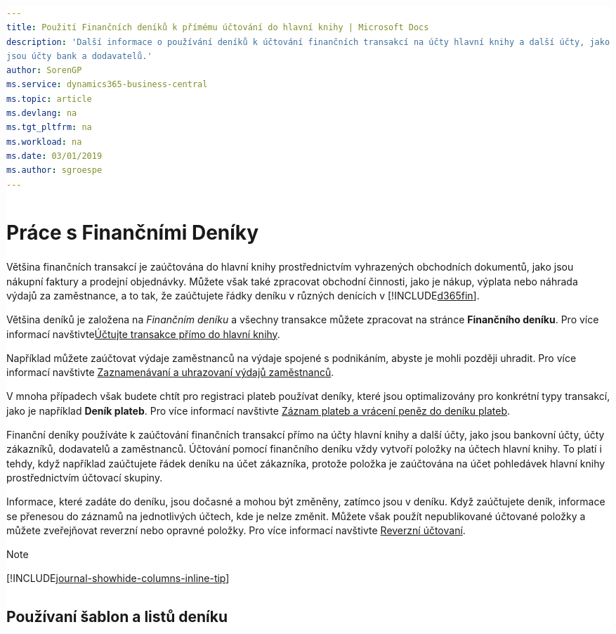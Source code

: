 ```yaml
---
title: Použití Finančních deníků k přímému účtování do hlavní knihy | Microsoft Docs
description: 'Další informace o používání deníků k účtování finančních transakcí na účty hlavní knihy a další účty, jako jsou účty bank a dodavatelů.'
author: SorenGP
ms.service: dynamics365-business-central
ms.topic: article
ms.devlang: na
ms.tgt_pltfrm: na
ms.workload: na
ms.date: 03/01/2019
ms.author: sgroespe
---
```

# <a name="working-with-general-journals"></a>Práce s Finančními Deníky

Většina finančních transakcí je zaúčtována do hlavní knihy prostřednictvím vyhrazených obchodních dokumentů, jako jsou nákupní faktury a prodejní objednávky. Můžete však také zpracovat obchodní činnosti, jako je nákup, výplata nebo náhrada výdajů za zaměstnance, a to tak, že zaúčtujete řádky deníku v  různých denících v [!INCLUDE[d365fin](includes/d365fin_md.md)].  

Většina deníků je založena na *Finančním deníku* a všechny transakce můžete zpracovat na stránce **Finančního deníku**. Pro více informací navštivte[Účtujte transakce přímo do hlavní knihy](finance-how-post-transactions-directly.md).  

Například můžete zaúčtovat výdaje zaměstnanců na výdaje spojené s podnikáním, abyste je mohli později uhradit. Pro více informací navštivte [Zaznamenávaní a uhrazovaní výdajů zaměstnanců](finance-how-record-reimburse-employee-expenses.md).

V mnoha případech však budete chtít pro registraci plateb používat deníky, které jsou optimalizovány pro konkrétní typy transakcí, jako je například **Deník plateb**. Pro více informací navštivte [Záznam plateb a vrácení peněz do deníku plateb](payables-how-post-payments-refunds.md).  

Finanční deníky používáte k zaúčtování finančních transakcí přímo na účty hlavní knihy a další účty, jako jsou bankovní účty, účty zákazníků, dodavatelů a zaměstnanců. Účtování pomocí finančního deníku vždy vytvoří položky na účtech hlavní knihy. To platí i tehdy, když například zaúčtujete řádek deníku na účet zákazníka, protože položka je zaúčtována na účet pohledávek hlavní knihy prostřednictvím účtovací skupiny.

Informace, které zadáte do deníku, jsou dočasné a mohou být změněny, zatímco jsou v deníku. Když zaúčtujete deník, informace se přenesou do záznamů na jednotlivých účtech, kde je nelze změnit. Můžete však použít nepublikované účtované položky a můžete zveřejňovat reverzní nebo opravné položky. Pro více informací navštivte [Reverzní účtovaní](finance-how-reverse-journal-posting.md).

> [!NOTE]
> [!INCLUDE[journal-showhide-columns-inline-tip](includes/journal-showhide-columns-inline-tip.md)]  

## <a name="using-journal-templates-and-batches"></a>Používaní šablon a listů deníku

